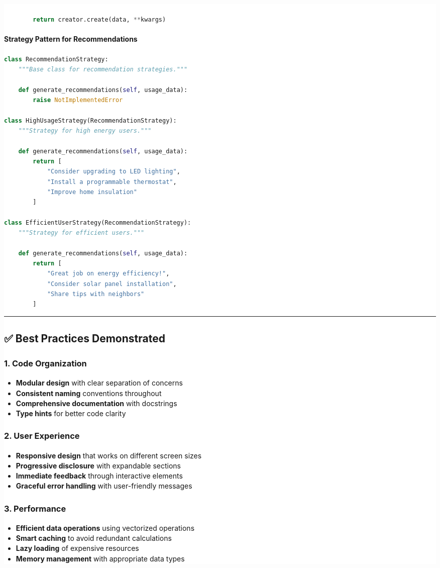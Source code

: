 ```python
        
        return creator.create(data, **kwargs)
```

#### Strategy Pattern for Recommendations
```python
class RecommendationStrategy:
    """Base class for recommendation strategies."""
    
    def generate_recommendations(self, usage_data):
        raise NotImplementedError

class HighUsageStrategy(RecommendationStrategy):
    """Strategy for high energy users."""
    
    def generate_recommendations(self, usage_data):
        return [
            "Consider upgrading to LED lighting",
            "Install a programmable thermostat",
            "Improve home insulation"
        ]

class EfficientUserStrategy(RecommendationStrategy):
    """Strategy for efficient users."""
    
    def generate_recommendations(self, usage_data):
        return [
            "Great job on energy efficiency!",
            "Consider solar panel installation",
            "Share tips with neighbors"
        ]
```

---

## ✅ Best Practices Demonstrated

### 1. **Code Organization**
- **Modular design** with clear separation of concerns
- **Consistent naming** conventions throughout
- **Comprehensive documentation** with docstrings
- **Type hints** for better code clarity

### 2. **User Experience**
- **Responsive design** that works on different screen sizes
- **Progressive disclosure** with expandable sections
- **Immediate feedback** through interactive elements
- **Graceful error handling** with user-friendly messages

### 3. **Performance**
- **Efficient data operations** using vectorized operations
- **Smart caching** to avoid redundant calculations
- **Lazy loading** of expensive resources
- **Memory management** with appropriate data types
